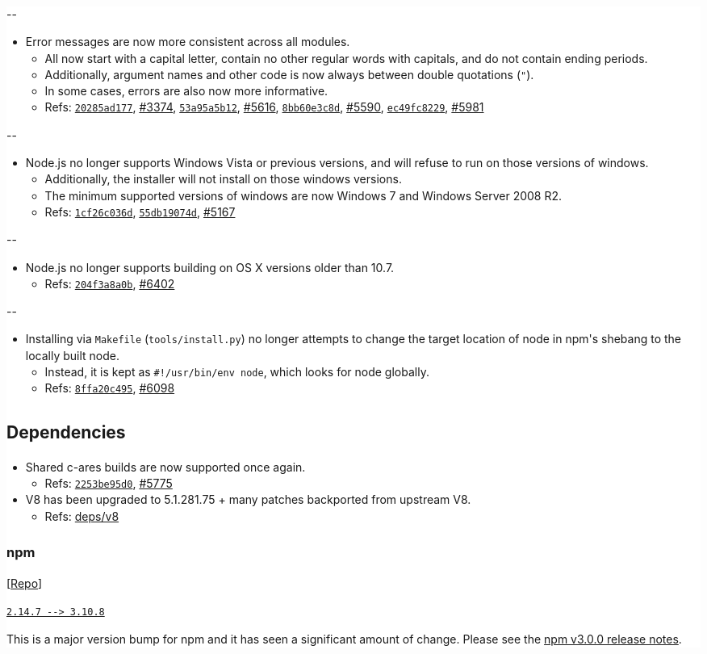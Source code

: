 --

- Error messages are now more consistent across all modules.
  - All now start with a capital letter, contain no other regular words with capitals, and do not contain ending periods.
  - Additionally, argument names and other code is now always between double quotations (`"`).
  - In some cases, errors are also now more informative.
  - Refs: [`20285ad177`](https://github.com/nodejs/node/commit/20285ad177), [#3374](https://github.com/nodejs/node/pull/3374), [`53a95a5b12`](https://github.com/nodejs/node/commit/53a95a5b12), [#5616](https://github.com/nodejs/node/pull/5616), [`8bb60e3c8d`](https://github.com/nodejs/node/commit/8bb60e3c8d), [#5590](https://github.com/nodejs/node/pull/5590), [`ec49fc8229`](https://github.com/nodejs/node/commit/ec49fc8229), [#5981](https://github.com/nodejs/node/pull/5981)

--

- Node.js no longer supports Windows Vista or previous versions, and will refuse to run on those versions of windows.
  - Additionally, the installer will not install on those windows versions.
  - The minimum supported versions of windows are now Windows 7 and Windows Server 2008 R2.
  - Refs: [`1cf26c036d`](https://github.com/nodejs/node/commit/1cf26c036d), [`55db19074d`](https://github.com/nodejs/node/commit/55db19074d), [#5167](https://github.com/nodejs/node/pull/5167)

--

- Node.js no longer supports building on OS X versions older than 10.7.
  - Refs: [`204f3a8a0b`](https://github.com/nodejs/node/commit/204f3a8a0b), [#6402](https://github.com/nodejs/node/pull/6402)

--

- Installing via `Makefile` (`tools/install.py`) no longer attempts to change the target location of node in npm's shebang to the locally built node.
  - Instead, it is kept as `#!/usr/bin/env node`, which looks for node globally.
  - Refs: [`8ffa20c495`](https://github.com/nodejs/node/commit/8ffa20c495), [#6098](https://github.com/nodejs/node/pull/6098)

## Dependencies

- Shared c-ares builds are now supported once again.
  - Refs: [`2253be95d0`](https://github.com/nodejs/node/commit/2253be95d0), [#5775](https://github.com/nodejs/node/pull/5775)
- V8 has been upgraded to 5.1.281.75 + many patches backported from upstream V8.
  - Refs: [deps/v8](https://github.com/nodejs/node/commits/v6.x/deps/v8)

### npm
[[Repo](https://github.com/npm/npm)]

[`2.14.7 --> 3.10.8`](https://github.com/nodejs/node/commits/v6.x/deps/npm)

This is a major version bump for npm and it has seen a significant amount of change. Please see the [npm v3.0.0 release notes](https://github.com/npm/npm/blob/master/CHANGELOG.md#v300-2015-06-25).



